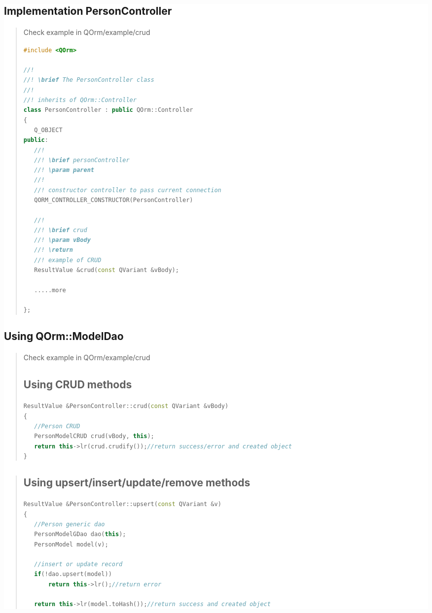 
## Implementation PersonController

>Check example in QOrm/example/crud
>
>```c++
>#include <QOrm>
>
>//!
>//! \brief The PersonController class
>//!
>//! inherits of QOrm::Controller
>class PersonController : public QOrm::Controller
>{
>    Q_OBJECT
>public:
>    //!
>    //! \brief personController
>    //! \param parent
>    //!
>    //! constructor controller to pass current connection
>    QORM_CONTROLLER_CONSTRUCTOR(PersonController)
>
>    //!
>    //! \brief crud
>    //! \param vBody
>    //! \return
>    //! example of CRUD
>    ResultValue &crud(const QVariant &vBody);
>
>    .....more
>
>};

>```


## Using QOrm::ModelDao
>Check example in QOrm/example/crud
>## Using CRUD methods
>
>```c++
>ResultValue &PersonController::crud(const QVariant &vBody)
>{
>    //Person CRUD
>    PersonModelCRUD crud(vBody, this);
>    return this->lr(crud.crudify());//return success/error and created object
>}
>```

>## Using  upsert/insert/update/remove methods
>
>```c++
>ResultValue &PersonController::upsert(const QVariant &v)
>{
>    //Person generic dao
>    PersonModelGDao dao(this);
>    PersonModel model(v);
>
>    //insert or update record
>    if(!dao.upsert(model))
>        return this->lr();//return error
>
>    return this->lr(model.toHash());//return success and created object